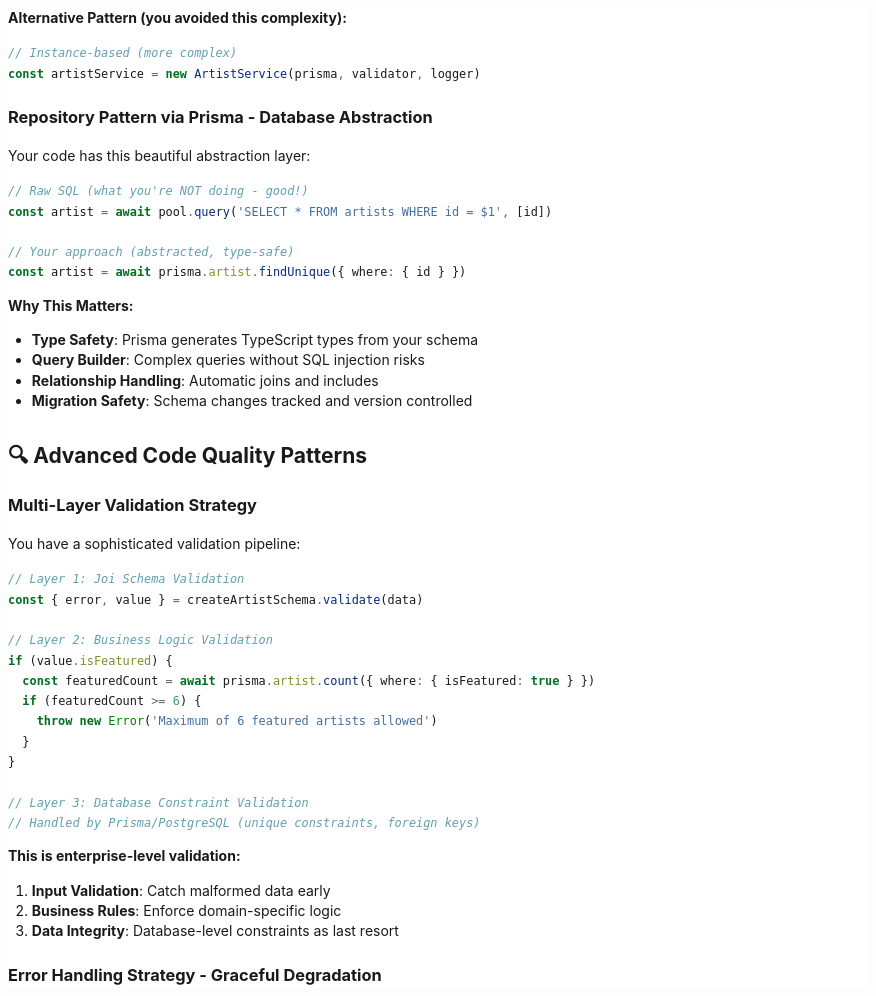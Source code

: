 **Alternative Pattern (you avoided this complexity):**
```typescript
// Instance-based (more complex)
const artistService = new ArtistService(prisma, validator, logger)
```

### **Repository Pattern via Prisma - Database Abstraction**

Your code has this beautiful abstraction layer:

```typescript
// Raw SQL (what you're NOT doing - good!)
const artist = await pool.query('SELECT * FROM artists WHERE id = $1', [id])

// Your approach (abstracted, type-safe)
const artist = await prisma.artist.findUnique({ where: { id } })
```

**Why This Matters:**
- **Type Safety**: Prisma generates TypeScript types from your schema
- **Query Builder**: Complex queries without SQL injection risks
- **Relationship Handling**: Automatic joins and includes
- **Migration Safety**: Schema changes tracked and version controlled

## 🔍 **Advanced Code Quality Patterns**

### **Multi-Layer Validation Strategy** 

You have a sophisticated validation pipeline:

```typescript
// Layer 1: Joi Schema Validation
const { error, value } = createArtistSchema.validate(data)

// Layer 2: Business Logic Validation  
if (value.isFeatured) {
  const featuredCount = await prisma.artist.count({ where: { isFeatured: true } })
  if (featuredCount >= 6) {
    throw new Error('Maximum of 6 featured artists allowed')
  }
}

// Layer 3: Database Constraint Validation
// Handled by Prisma/PostgreSQL (unique constraints, foreign keys)
```

**This is enterprise-level validation:**
1. **Input Validation**: Catch malformed data early
2. **Business Rules**: Enforce domain-specific logic
3. **Data Integrity**: Database-level constraints as last resort

### **Error Handling Strategy - Graceful Degradation**
